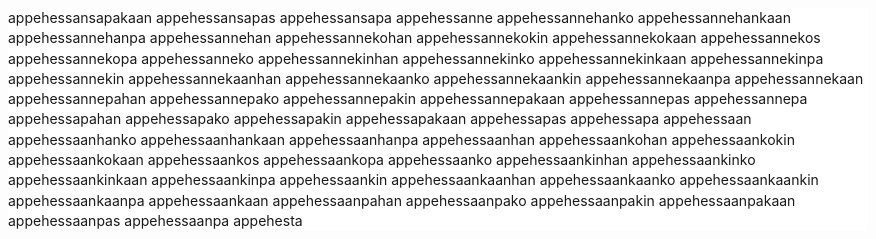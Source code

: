 appehessansapakaan
appehessansapas
appehessansapa
appehessanne
appehessannehanko
appehessannehankaan
appehessannehanpa
appehessannehan
appehessannekohan
appehessannekokin
appehessannekokaan
appehessannekos
appehessannekopa
appehessanneko
appehessannekinhan
appehessannekinko
appehessannekinkaan
appehessannekinpa
appehessannekin
appehessannekaanhan
appehessannekaanko
appehessannekaankin
appehessannekaanpa
appehessannekaan
appehessannepahan
appehessannepako
appehessannepakin
appehessannepakaan
appehessannepas
appehessannepa
appehessapahan
appehessapako
appehessapakin
appehessapakaan
appehessapas
appehessapa
appehessaan
appehessaanhanko
appehessaanhankaan
appehessaanhanpa
appehessaanhan
appehessaankohan
appehessaankokin
appehessaankokaan
appehessaankos
appehessaankopa
appehessaanko
appehessaankinhan
appehessaankinko
appehessaankinkaan
appehessaankinpa
appehessaankin
appehessaankaanhan
appehessaankaanko
appehessaankaankin
appehessaankaanpa
appehessaankaan
appehessaanpahan
appehessaanpako
appehessaanpakin
appehessaanpakaan
appehessaanpas
appehessaanpa
appehesta